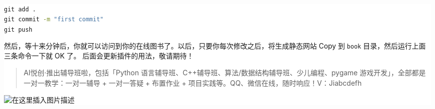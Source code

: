 ```cmd
git add .
git commit -m "first commit"
git push
```

然后，等十来分钟后，你就可以访问到你的在线图书了。以后，只要你每次修改之后，将生成静态网站 Copy 到 `book` 目录，然后运行上面三条命令一下就 OK 了。 后面会更新插件的用法，敬请期待！

> AI悦创·推出辅导班啦，包括「Python 语言辅导班、C++辅导班、算法/数据结构辅导班、少儿编程、pygame 游戏开发」，全部都是一对一教学：一对一辅导 + 一对一答疑 + 布置作业 + 项目实践等。QQ、微信在线，随时响应！V：Jiabcdefh

![在这里插入图片描述](https://img-blog.csdnimg.cn/336753e799ea4627b46b70910498928b.png)